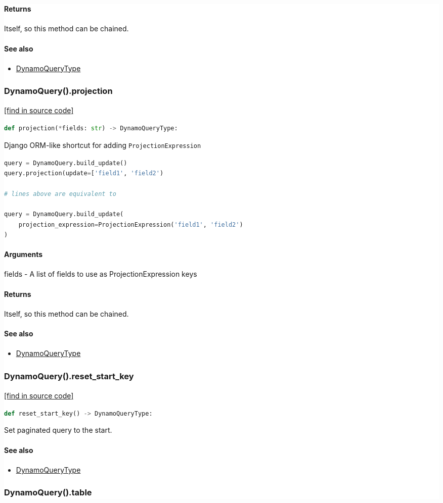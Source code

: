 #### Returns

Itself, so this method can be chained.

#### See also

- [DynamoQueryType](#dynamoquerytype)

### DynamoQuery().projection

[[find in source code]](https://github.com/altitudenetworks/dynamoquery/blob/master/dynamo_query/dynamo_query.py#L733)

```python
def projection(*fields: str) -> DynamoQueryType:
```

Django ORM-like shortcut for adding `ProjectionExpression`

```python
query = DynamoQuery.build_update()
query.projection(update=['field1', 'field2')

# lines above are equivalent to

query = DynamoQuery.build_update(
    projection_expression=ProjectionExpression('field1', 'field2')
)
```

#### Arguments

fields - A list of fields to use as ProjectionExpression keys

#### Returns

Itself, so this method can be chained.

#### See also

- [DynamoQueryType](#dynamoquerytype)

### DynamoQuery().reset_start_key

[[find in source code]](https://github.com/altitudenetworks/dynamoquery/blob/master/dynamo_query/dynamo_query.py#L690)

```python
def reset_start_key() -> DynamoQueryType:
```

Set paginated query to the start.

#### See also

- [DynamoQueryType](#dynamoquerytype)

### DynamoQuery().table
